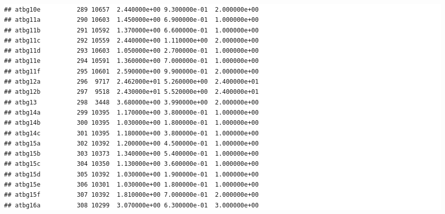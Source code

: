     ## atbg10e          289 10657  2.440000e+00 9.300000e-01  2.000000e+00
    ## atbg11a          290 10603  1.450000e+00 6.900000e-01  1.000000e+00
    ## atbg11b          291 10592  1.370000e+00 6.600000e-01  1.000000e+00
    ## atbg11c          292 10559  2.440000e+00 1.110000e+00  2.000000e+00
    ## atbg11d          293 10603  1.050000e+00 2.700000e-01  1.000000e+00
    ## atbg11e          294 10591  1.360000e+00 7.000000e-01  1.000000e+00
    ## atbg11f          295 10601  2.590000e+00 9.900000e-01  2.000000e+00
    ## atbg12a          296  9717  2.462000e+01 5.260000e+00  2.400000e+01
    ## atbg12b          297  9518  2.430000e+01 5.520000e+00  2.400000e+01
    ## atbg13           298  3448  3.680000e+00 3.990000e+00  2.000000e+00
    ## atbg14a          299 10395  1.170000e+00 3.800000e-01  1.000000e+00
    ## atbg14b          300 10395  1.030000e+00 1.800000e-01  1.000000e+00
    ## atbg14c          301 10395  1.180000e+00 3.800000e-01  1.000000e+00
    ## atbg15a          302 10392  1.200000e+00 4.500000e-01  1.000000e+00
    ## atbg15b          303 10373  1.340000e+00 5.400000e-01  1.000000e+00
    ## atbg15c          304 10350  1.130000e+00 3.600000e-01  1.000000e+00
    ## atbg15d          305 10392  1.030000e+00 1.900000e-01  1.000000e+00
    ## atbg15e          306 10301  1.030000e+00 1.800000e-01  1.000000e+00
    ## atbg15f          307 10392  1.810000e+00 7.000000e-01  2.000000e+00
    ## atbg16a          308 10299  3.070000e+00 6.300000e-01  3.000000e+00